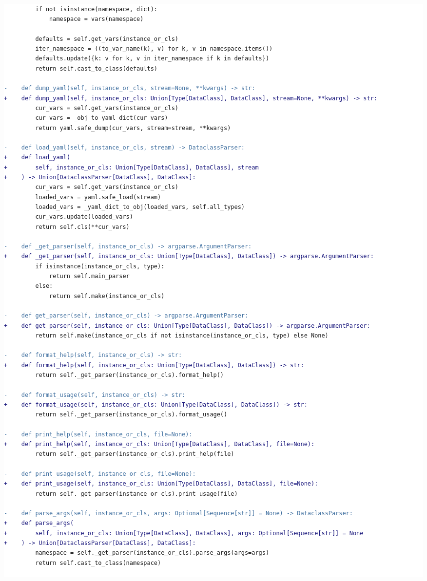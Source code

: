 ```diff
         if not isinstance(namespace, dict):
             namespace = vars(namespace)
 
         defaults = self.get_vars(instance_or_cls)
         iter_namespace = ((to_var_name(k), v) for k, v in namespace.items())
         defaults.update({k: v for k, v in iter_namespace if k in defaults})
         return self.cast_to_class(defaults)
 
-    def dump_yaml(self, instance_or_cls, stream=None, **kwargs) -> str:
+    def dump_yaml(self, instance_or_cls: Union[Type[DataClass], DataClass], stream=None, **kwargs) -> str:
         cur_vars = self.get_vars(instance_or_cls)
         cur_vars = _obj_to_yaml_dict(cur_vars)
         return yaml.safe_dump(cur_vars, stream=stream, **kwargs)
 
-    def load_yaml(self, instance_or_cls, stream) -> DataclassParser:
+    def load_yaml(
+        self, instance_or_cls: Union[Type[DataClass], DataClass], stream
+    ) -> Union[DataclassParser[DataClass], DataClass]:
         cur_vars = self.get_vars(instance_or_cls)
         loaded_vars = yaml.safe_load(stream)
         loaded_vars = _yaml_dict_to_obj(loaded_vars, self.all_types)
         cur_vars.update(loaded_vars)
         return self.cls(**cur_vars)
 
-    def _get_parser(self, instance_or_cls) -> argparse.ArgumentParser:
+    def _get_parser(self, instance_or_cls: Union[Type[DataClass], DataClass]) -> argparse.ArgumentParser:
         if isinstance(instance_or_cls, type):
             return self.main_parser
         else:
             return self.make(instance_or_cls)
 
-    def get_parser(self, instance_or_cls) -> argparse.ArgumentParser:
+    def get_parser(self, instance_or_cls: Union[Type[DataClass], DataClass]) -> argparse.ArgumentParser:
         return self.make(instance_or_cls if not isinstance(instance_or_cls, type) else None)
 
-    def format_help(self, instance_or_cls) -> str:
+    def format_help(self, instance_or_cls: Union[Type[DataClass], DataClass]) -> str:
         return self._get_parser(instance_or_cls).format_help()
 
-    def format_usage(self, instance_or_cls) -> str:
+    def format_usage(self, instance_or_cls: Union[Type[DataClass], DataClass]) -> str:
         return self._get_parser(instance_or_cls).format_usage()
 
-    def print_help(self, instance_or_cls, file=None):
+    def print_help(self, instance_or_cls: Union[Type[DataClass], DataClass], file=None):
         return self._get_parser(instance_or_cls).print_help(file)
 
-    def print_usage(self, instance_or_cls, file=None):
+    def print_usage(self, instance_or_cls: Union[Type[DataClass], DataClass], file=None):
         return self._get_parser(instance_or_cls).print_usage(file)
 
-    def parse_args(self, instance_or_cls, args: Optional[Sequence[str]] = None) -> DataclassParser:
+    def parse_args(
+        self, instance_or_cls: Union[Type[DataClass], DataClass], args: Optional[Sequence[str]] = None
+    ) -> Union[DataclassParser[DataClass], DataClass]:
         namespace = self._get_parser(instance_or_cls).parse_args(args=args)
         return self.cast_to_class(namespace)
 
```